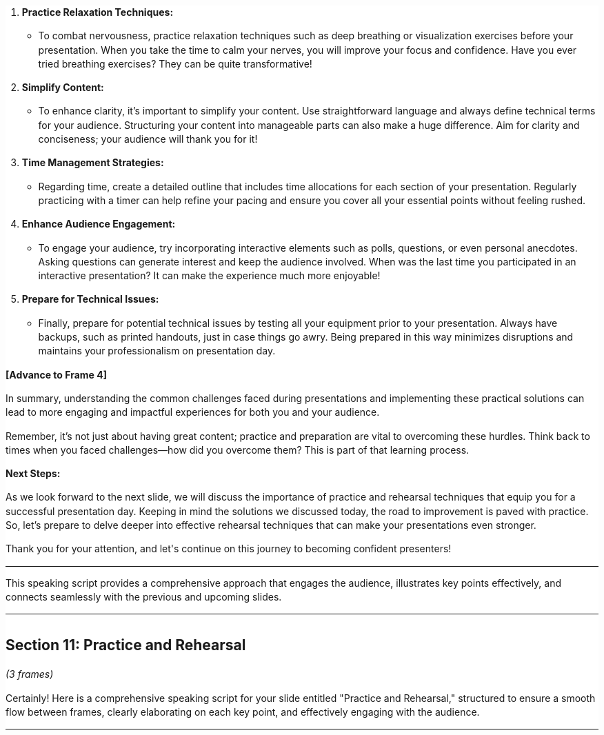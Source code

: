 1. **Practice Relaxation Techniques:**
   - To combat nervousness, practice relaxation techniques such as deep breathing or visualization exercises before your presentation. When you take the time to calm your nerves, you will improve your focus and confidence. Have you ever tried breathing exercises? They can be quite transformative!

2. **Simplify Content:**
   - To enhance clarity, it’s important to simplify your content. Use straightforward language and always define technical terms for your audience. Structuring your content into manageable parts can also make a huge difference. Aim for clarity and conciseness; your audience will thank you for it!

3. **Time Management Strategies:**
   - Regarding time, create a detailed outline that includes time allocations for each section of your presentation. Regularly practicing with a timer can help refine your pacing and ensure you cover all your essential points without feeling rushed.

4. **Enhance Audience Engagement:**
   - To engage your audience, try incorporating interactive elements such as polls, questions, or even personal anecdotes. Asking questions can generate interest and keep the audience involved. When was the last time you participated in an interactive presentation? It can make the experience much more enjoyable!

5. **Prepare for Technical Issues:**
   - Finally, prepare for potential technical issues by testing all your equipment prior to your presentation. Always have backups, such as printed handouts, just in case things go awry. Being prepared in this way minimizes disruptions and maintains your professionalism on presentation day.

**[Advance to Frame 4]**

In summary, understanding the common challenges faced during presentations and implementing these practical solutions can lead to more engaging and impactful experiences for both you and your audience. 

Remember, it’s not just about having great content; practice and preparation are vital to overcoming these hurdles. Think back to times when you faced challenges—how did you overcome them? This is part of that learning process. 

**Next Steps:**

As we look forward to the next slide, we will discuss the importance of practice and rehearsal techniques that equip you for a successful presentation day. Keeping in mind the solutions we discussed today, the road to improvement is paved with practice. So, let’s prepare to delve deeper into effective rehearsal techniques that can make your presentations even stronger.

Thank you for your attention, and let's continue on this journey to becoming confident presenters!

--- 

This speaking script provides a comprehensive approach that engages the audience, illustrates key points effectively, and connects seamlessly with the previous and upcoming slides.

---

## Section 11: Practice and Rehearsal
*(3 frames)*

Certainly! Here is a comprehensive speaking script for your slide entitled "Practice and Rehearsal," structured to ensure a smooth flow between frames, clearly elaborating on each key point, and effectively engaging with the audience.

---